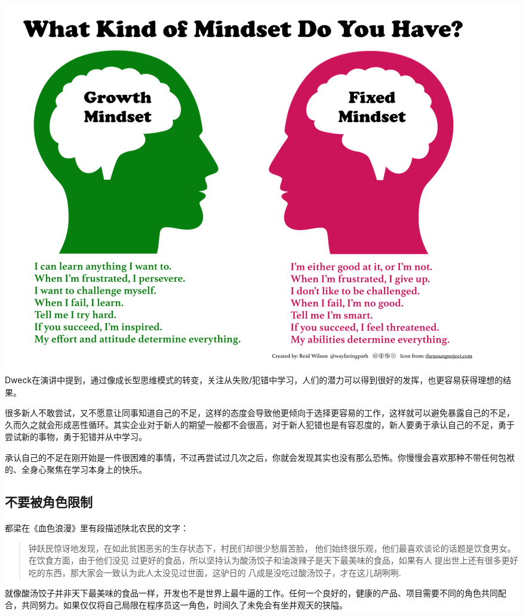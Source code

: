![](/images/2017/07/Growth-v-Fixed-resized.png)

Dweck在演讲中提到，通过像成长型思维模式的转变，关注从失败/犯错中学习，人们的潜力可以得到很好的发挥，也更容易获得理想的结果。

很多新人不敢尝试，又不愿意让同事知道自己的不足，这样的态度会导致他更倾向于选择更容易的工作，这样就可以避免暴露自己的不足，久而久之就会形成恶性循环。其实企业对于新人的期望一般都不会很高，对于新人犯错也是有容忍度的，新人要勇于承认自己的不足，勇于尝试新的事物，勇于犯错并从中学习。

承认自己的不足在刚开始是一件很困难的事情，不过再尝试过几次之后，你就会发现其实也没有那么恐怖。你慢慢会喜欢那种不带任何包袱的、全身心聚焦在学习本身上的快乐。

## 不要被角色限制

都梁在《血色浪漫》里有段描述陕北农民的文字：

>钟跃民惊讶地发现，在如此贫困恶劣的生存状态下，村民们却很少愁眉苦脸，
他们始终很乐观，他们最喜欢谈论的话题是饮食男女。在饮食方面，由于他们没见
过更好的食品，所以坚持认为酸汤饺子和油泼辣子是天下最美味的食品，如果有人
提出世上还有很多更好吃的东西，那大家会一致认为此人太没见过世面，这驴日的
八成是没吃过酸汤饺子，才在这儿胡咧咧.

就像酸汤饺子并非天下最美味的食品一样，开发也不是世界上最牛逼的工作。任何一个良好的，健康的产品、项目需要不同的角色共同配合，共同努力。如果仅仅将自己局限在程序员这一角色，时间久了未免会有坐井观天的狭隘。
